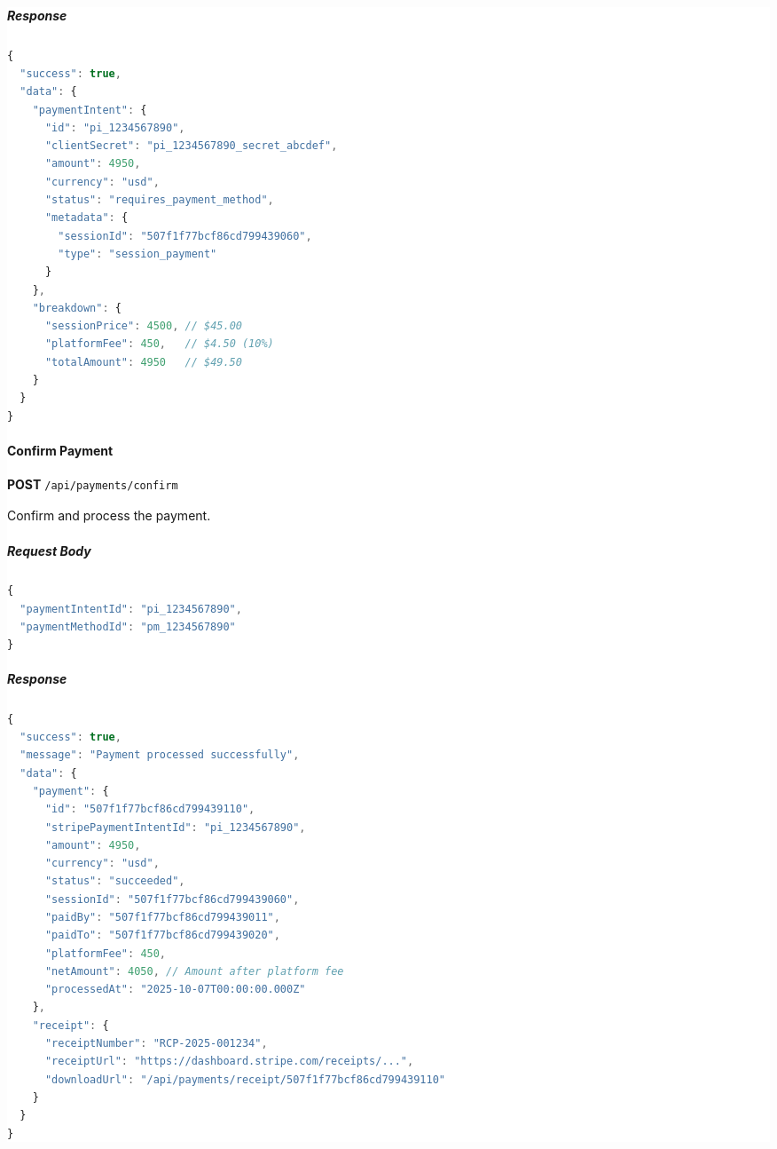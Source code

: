 ##### Response
```javascript
{
  "success": true,
  "data": {
    "paymentIntent": {
      "id": "pi_1234567890",
      "clientSecret": "pi_1234567890_secret_abcdef",
      "amount": 4950,
      "currency": "usd",
      "status": "requires_payment_method",
      "metadata": {
        "sessionId": "507f1f77bcf86cd799439060",
        "type": "session_payment"
      }
    },
    "breakdown": {
      "sessionPrice": 4500, // $45.00
      "platformFee": 450,   // $4.50 (10%)
      "totalAmount": 4950   // $49.50
    }
  }
}
```

#### Confirm Payment

**POST** `/api/payments/confirm`

Confirm and process the payment.

##### Request Body
```javascript
{
  "paymentIntentId": "pi_1234567890",
  "paymentMethodId": "pm_1234567890"
}
```

##### Response
```javascript
{
  "success": true,
  "message": "Payment processed successfully",
  "data": {
    "payment": {
      "id": "507f1f77bcf86cd799439110",
      "stripePaymentIntentId": "pi_1234567890",
      "amount": 4950,
      "currency": "usd",
      "status": "succeeded",
      "sessionId": "507f1f77bcf86cd799439060",
      "paidBy": "507f1f77bcf86cd799439011",
      "paidTo": "507f1f77bcf86cd799439020",
      "platformFee": 450,
      "netAmount": 4050, // Amount after platform fee
      "processedAt": "2025-10-07T00:00:00.000Z"
    },
    "receipt": {
      "receiptNumber": "RCP-2025-001234",
      "receiptUrl": "https://dashboard.stripe.com/receipts/...",
      "downloadUrl": "/api/payments/receipt/507f1f77bcf86cd799439110"
    }
  }
}
```